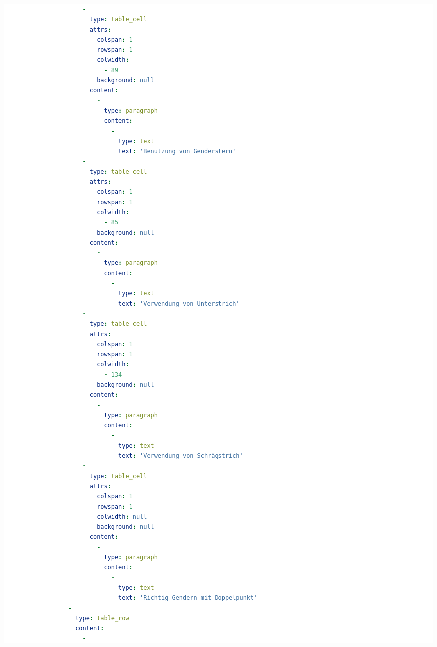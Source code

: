 ```yaml
                      -
                        type: table_cell
                        attrs:
                          colspan: 1
                          rowspan: 1
                          colwidth:
                            - 89
                          background: null
                        content:
                          -
                            type: paragraph
                            content:
                              -
                                type: text
                                text: 'Benutzung von Genderstern'
                      -
                        type: table_cell
                        attrs:
                          colspan: 1
                          rowspan: 1
                          colwidth:
                            - 85
                          background: null
                        content:
                          -
                            type: paragraph
                            content:
                              -
                                type: text
                                text: 'Verwendung von Unterstrich'
                      -
                        type: table_cell
                        attrs:
                          colspan: 1
                          rowspan: 1
                          colwidth:
                            - 134
                          background: null
                        content:
                          -
                            type: paragraph
                            content:
                              -
                                type: text
                                text: 'Verwendung von Schrägstrich'
                      -
                        type: table_cell
                        attrs:
                          colspan: 1
                          rowspan: 1
                          colwidth: null
                          background: null
                        content:
                          -
                            type: paragraph
                            content:
                              -
                                type: text
                                text: 'Richtig Gendern mit Doppelpunkt'
                  -
                    type: table_row
                    content:
                      -
```